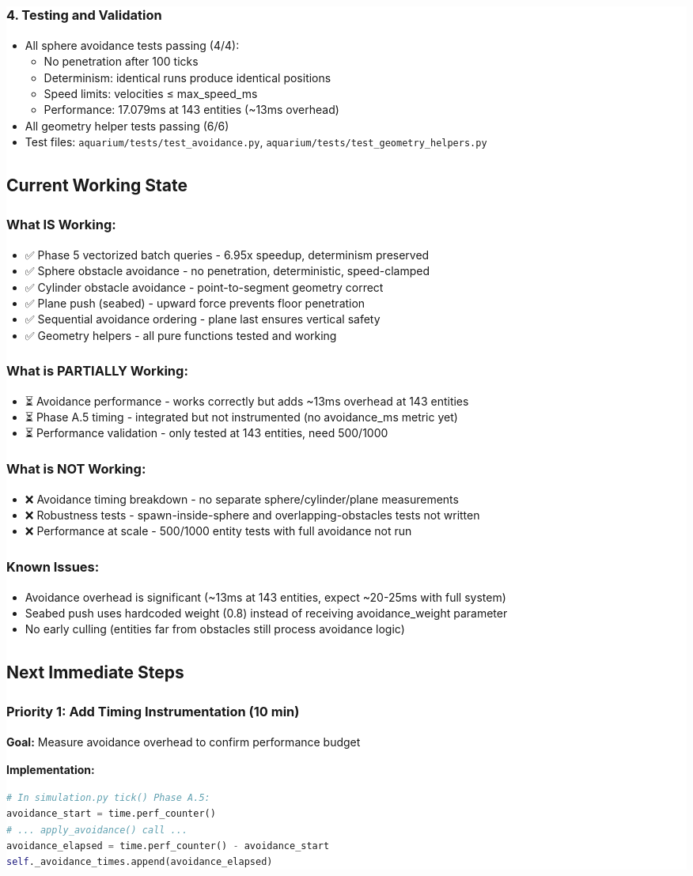 ### 4. Testing and Validation

- All sphere avoidance tests passing (4/4):
  - No penetration after 100 ticks
  - Determinism: identical runs produce identical positions
  - Speed limits: velocities ≤ max_speed_ms
  - Performance: 17.079ms at 143 entities (~13ms overhead)
- All geometry helper tests passing (6/6)
- Test files: `aquarium/tests/test_avoidance.py`, `aquarium/tests/test_geometry_helpers.py`

## Current Working State

### What IS Working:

- ✅ Phase 5 vectorized batch queries - 6.95x speedup, determinism preserved
- ✅ Sphere obstacle avoidance - no penetration, deterministic, speed-clamped
- ✅ Cylinder obstacle avoidance - point-to-segment geometry correct
- ✅ Plane push (seabed) - upward force prevents floor penetration
- ✅ Sequential avoidance ordering - plane last ensures vertical safety
- ✅ Geometry helpers - all pure functions tested and working

### What is PARTIALLY Working:

- ⏳ Avoidance performance - works correctly but adds ~13ms overhead at 143 entities
- ⏳ Phase A.5 timing - integrated but not instrumented (no avoidance_ms metric yet)
- ⏳ Performance validation - only tested at 143 entities, need 500/1000

### What is NOT Working:

- ❌ Avoidance timing breakdown - no separate sphere/cylinder/plane measurements
- ❌ Robustness tests - spawn-inside-sphere and overlapping-obstacles tests not written
- ❌ Performance at scale - 500/1000 entity tests with full avoidance not run

### Known Issues:

- Avoidance overhead is significant (~13ms at 143 entities, expect ~20-25ms with full system)
- Seabed push uses hardcoded weight (0.8) instead of receiving avoidance_weight parameter
- No early culling (entities far from obstacles still process avoidance logic)

## Next Immediate Steps

### Priority 1: Add Timing Instrumentation (10 min)

**Goal:** Measure avoidance overhead to confirm performance budget

**Implementation:**
```python
# In simulation.py tick() Phase A.5:
avoidance_start = time.perf_counter()
# ... apply_avoidance() call ...
avoidance_elapsed = time.perf_counter() - avoidance_start
self._avoidance_times.append(avoidance_elapsed)
```
